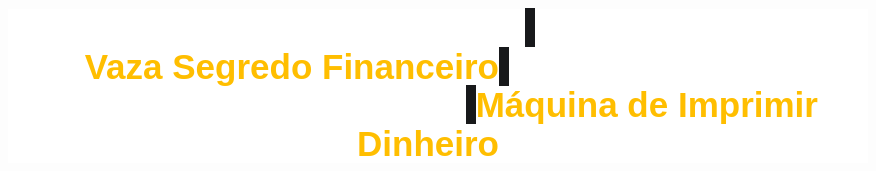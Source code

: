 <link rel="shortlink" href="https://mestredarenda.com/">
<link rel="alternate" type="application/json+oembed" href="https://mestredarenda.com/wp-json/oembed/1.0/embed?url=https%3A%2F%2Fmestredarenda.com%2F">
<link rel="alternate" type="text/xml+oembed" href="https://mestredarenda.com/wp-json/oembed/1.0/embed?url=https%3A%2F%2Fmestredarenda.com%2F&amp;format=xml">
<style>.recentcomments a{display:inline !important;padding:0 !important;margin:0 !important;}</style>
        <!--[if (gte IE 6)&(lte IE 8)]>
            <script type="text/javascript" src="https://mestredarenda.com/wp-content/plugins/optimizePressPlugin/lib/js/selectivizr-1.0.2-min.js?ver=1.0.2"></script>
        <![endif]-->
        <!--[if lt IE 9]>
            <script src="https://mestredarenda.com/wp-content/plugins/optimizePressPlugin/lib/js//html5shiv.min.js"></script>
        <![endif]-->
    	<meta name="viewport" content="width=device-width, initial-scale=1.0, viewport-fit=cover"><style type="text/css">.fancybox-margin{margin-right:17px;}</style><script src="https://googleads.g.doubleclick.net/pagead/viewthroughconversion/413401500/?random=1614166675626&amp;cv=9&amp;fst=1614166675626&amp;num=1&amp;bg=ffffff&amp;guid=ON&amp;resp=GooglemKTybQhCsO&amp;u_h=768&amp;u_w=1366&amp;u_ah=728&amp;u_aw=1366&amp;u_cd=24&amp;u_his=6&amp;u_tz=-180&amp;u_java=false&amp;u_nplug=3&amp;u_nmime=4&amp;gtm=2oa2h0&amp;sendb=1&amp;ig=1&amp;data=event%3Dgtag.config&amp;frm=0&amp;url=https%3A%2F%2Fmestredarenda.com%2F%3Fref%3DPPAK162&amp;tiba=Mestre%20da%20Renda&amp;tc=x&amp;hn=www.googleadservices.com&amp;async=1&amp;rfmt=3&amp;fmt=4"></script></head>
<body class="home page-template page-template-elementor_canvas page page-id-2416 wp-embed-responsive op-plugin is-light-theme singular elementor-default elementor-template-canvas elementor-kit-432 elementor-page elementor-page-2416" data-elementor-device-mode="tablet">
			<div data-elementor-type="wp-page" data-elementor-id="2416" class="elementor elementor-2416" data-elementor-settings="[]">
						<div class="elementor-inner">
							<div class="elementor-section-wrap">
							<section class="elementor-section elementor-top-section elementor-element elementor-element-4ba7fde7 elementor-section-height-min-height elementor-section-boxed elementor-section-height-default elementor-section-items-middle" data-id="4ba7fde7" data-element_type="section" data-settings="{&quot;background_background&quot;:&quot;classic&quot;}">
						<div class="elementor-container elementor-column-gap-default">
							<div class="elementor-row">
					<div class="elementor-column elementor-col-100 elementor-top-column elementor-element elementor-element-4db738de" data-id="4db738de" data-element_type="column">
			<div class="elementor-column-wrap elementor-element-populated">
							<div class="elementor-widget-wrap">
						<div class="elementor-element elementor-element-40acfdfe elementor-widget elementor-widget-text-editor" data-id="40acfdfe" data-element_type="widget" data-widget_type="text-editor.default">
				<div class="elementor-widget-container">
					<div class="elementor-text-editor elementor-clearfix"><h1 style="letter-spacing: normal; font-size: 24px; margin: 0px 0px 20px; font-family: 'open sans', sans-serif; font-weight: 400; line-height: 1.1; color: #ffffff; padding-right: 20px; text-align: center;"><span style="margin: 0px; padding: 0px; border: 0px; font-family: Oswald, sans-serif; font-size: 35px; font-weight: 900; font-stretch: inherit; line-height: inherit; vertical-align: baseline; caret-color: #ffffff; text-size-adjust: auto;">Ex-Bancário</span><span style="caret-color: #ffffff; font-family: Oswald, sans-serif; font-size: 35px; font-weight: 900; text-size-adjust: auto; background-color: #18191b;">&nbsp;<br></span><span style="margin: 0px; padding: 0px; border: 0px; font-family: Oswald, sans-serif; font-size: 35px; font-weight: 900; font-stretch: inherit; line-height: inherit; vertical-align: baseline; text-size-adjust: auto; color: #ffbe00;">Vaza Segredo Financeiro</span><span style="caret-color: #ffffff; font-family: Oswald, sans-serif; font-size: 35px; font-weight: 900; text-size-adjust: auto; background-color: #18191b;">&nbsp;</span><span style="margin: 0px; padding: 0px; border: 0px; font-family: Oswald, sans-serif; font-size: 35px; font-weight: 900; font-stretch: inherit; line-height: inherit; vertical-align: baseline; caret-color: #ffffff; text-size-adjust: auto;">que Transforma Qualquer Celular em Uma</span><span style="caret-color: #ffffff; font-family: Oswald, sans-serif; font-size: 35px; font-weight: 900; text-size-adjust: auto; background-color: #18191b;">&nbsp;</span><span style="margin: 0px; padding: 0px; border: 0px; font-family: Oswald, sans-serif; font-size: 35px; font-weight: 900; font-stretch: inherit; line-height: inherit; vertical-align: baseline; text-size-adjust: auto; color: #ffbe00;">Máquina de Imprimir Dinheiro</span></h1></div>
				</div>
				</div>
